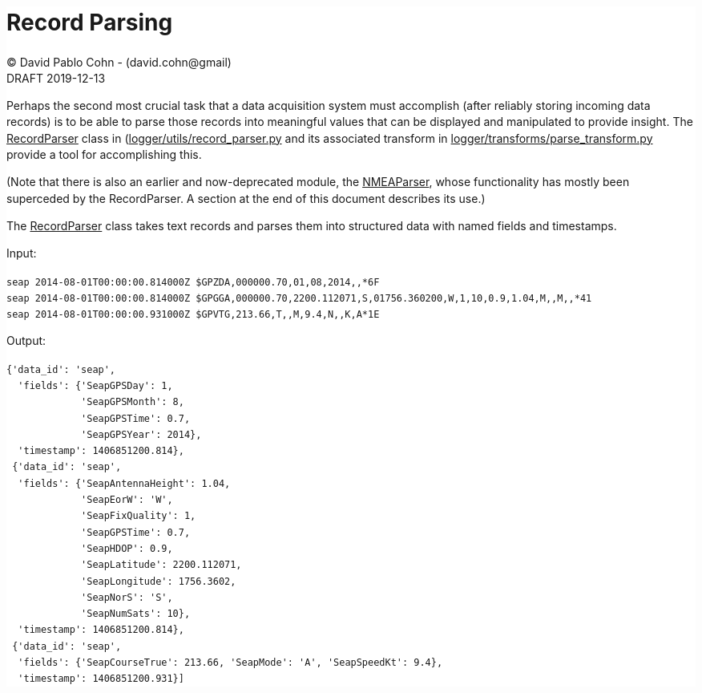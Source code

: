 # Record Parsing
© David Pablo Cohn - (david.cohn@gmail)  
DRAFT 2019-12-13

Perhaps the second most crucial task that a data acquisition system
must accomplish (after reliably storing incoming data records) is to
be able to parse those records into meaningful values that can be
displayed and manipulated to provide insight. The
[RecordParser](../logger/utils/record_parser.py) class in
([logger/utils/record\_parser.py](../logger/utils/record_parser.py)
and its associated transform in
[logger/transforms/parse\_transform.py](../logger/transforms/parse_transform.py)
provide a tool for accomplishing this.

(Note that there is also an earlier and now-deprecated module, the
[NMEAParser](../logger/utils/nmea_parser.py), whose functionality has
mostly been superceded by the RecordParser. A section at the end of
this document describes its use.)

The [RecordParser](../logger/utils/record_parser.py) class takes text
records and parses them into structured data with named fields
and timestamps.

Input:

```
seap 2014-08-01T00:00:00.814000Z $GPZDA,000000.70,01,08,2014,,*6F
seap 2014-08-01T00:00:00.814000Z $GPGGA,000000.70,2200.112071,S,01756.360200,W,1,10,0.9,1.04,M,,M,,*41
seap 2014-08-01T00:00:00.931000Z $GPVTG,213.66,T,,M,9.4,N,,K,A*1E
```

Output:

```
{'data_id': 'seap',
  'fields': {'SeapGPSDay': 1,
             'SeapGPSMonth': 8,
             'SeapGPSTime': 0.7,
             'SeapGPSYear': 2014},
  'timestamp': 1406851200.814},
 {'data_id': 'seap',
  'fields': {'SeapAntennaHeight': 1.04,
             'SeapEorW': 'W',
             'SeapFixQuality': 1,
             'SeapGPSTime': 0.7,
             'SeapHDOP': 0.9,
             'SeapLatitude': 2200.112071,
             'SeapLongitude': 1756.3602,
             'SeapNorS': 'S',
             'SeapNumSats': 10},
  'timestamp': 1406851200.814},
 {'data_id': 'seap',
  'fields': {'SeapCourseTrue': 213.66, 'SeapMode': 'A', 'SeapSpeedKt': 9.4},
  'timestamp': 1406851200.931}]
```
